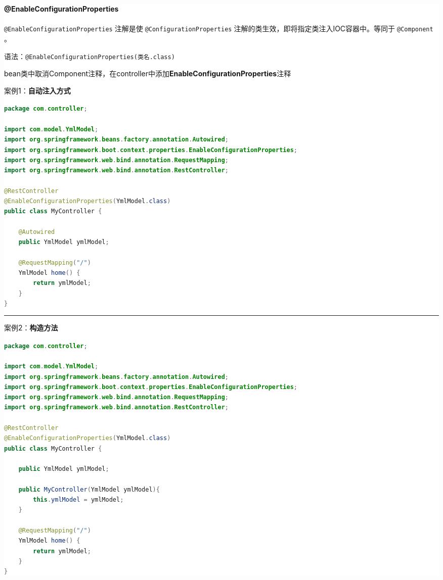 #### @EnableConfigurationProperties

`@EnableConfigurationProperties` 注解是使 `@ConfigurationProperties` 注解的类生效，即将指定类注入IOC容器中。等同于 `@Component` 。

语法：`@EnableConfigurationProperties(类名.class)` 

bean类中取消Component注释，在controller中添加**EnableConfigurationProperties**注释

案例1：**自动注入方式** 

```java
package com.controller;

import com.model.YmlModel;
import org.springframework.beans.factory.annotation.Autowired;
import org.springframework.boot.context.properties.EnableConfigurationProperties;
import org.springframework.web.bind.annotation.RequestMapping;
import org.springframework.web.bind.annotation.RestController;

@RestController
@EnableConfigurationProperties(YmlModel.class)
public class MyController {

    @Autowired
    public YmlModel ymlModel;

    @RequestMapping("/")
    YmlModel home() {
        return ymlModel;
    }
}
```

***

案例2：**构造方法** 

```java
package com.controller;

import com.model.YmlModel;
import org.springframework.beans.factory.annotation.Autowired;
import org.springframework.boot.context.properties.EnableConfigurationProperties;
import org.springframework.web.bind.annotation.RequestMapping;
import org.springframework.web.bind.annotation.RestController;

@RestController
@EnableConfigurationProperties(YmlModel.class)
public class MyController {

    public YmlModel ymlModel;

    public MyController(YmlModel ymlModel){
        this.ymlModel = ymlModel;
    }

    @RequestMapping("/")
    YmlModel home() {
        return ymlModel;
    }
}
```
